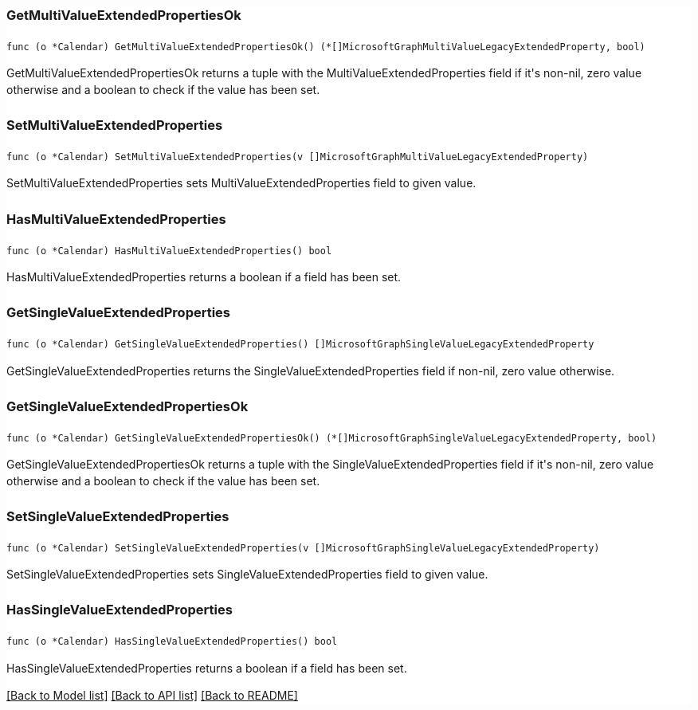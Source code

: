 ### GetMultiValueExtendedPropertiesOk

`func (o *Calendar) GetMultiValueExtendedPropertiesOk() (*[]MicrosoftGraphMultiValueLegacyExtendedProperty, bool)`

GetMultiValueExtendedPropertiesOk returns a tuple with the MultiValueExtendedProperties field if it's non-nil, zero value otherwise
and a boolean to check if the value has been set.

### SetMultiValueExtendedProperties

`func (o *Calendar) SetMultiValueExtendedProperties(v []MicrosoftGraphMultiValueLegacyExtendedProperty)`

SetMultiValueExtendedProperties sets MultiValueExtendedProperties field to given value.

### HasMultiValueExtendedProperties

`func (o *Calendar) HasMultiValueExtendedProperties() bool`

HasMultiValueExtendedProperties returns a boolean if a field has been set.

### GetSingleValueExtendedProperties

`func (o *Calendar) GetSingleValueExtendedProperties() []MicrosoftGraphSingleValueLegacyExtendedProperty`

GetSingleValueExtendedProperties returns the SingleValueExtendedProperties field if non-nil, zero value otherwise.

### GetSingleValueExtendedPropertiesOk

`func (o *Calendar) GetSingleValueExtendedPropertiesOk() (*[]MicrosoftGraphSingleValueLegacyExtendedProperty, bool)`

GetSingleValueExtendedPropertiesOk returns a tuple with the SingleValueExtendedProperties field if it's non-nil, zero value otherwise
and a boolean to check if the value has been set.

### SetSingleValueExtendedProperties

`func (o *Calendar) SetSingleValueExtendedProperties(v []MicrosoftGraphSingleValueLegacyExtendedProperty)`

SetSingleValueExtendedProperties sets SingleValueExtendedProperties field to given value.

### HasSingleValueExtendedProperties

`func (o *Calendar) HasSingleValueExtendedProperties() bool`

HasSingleValueExtendedProperties returns a boolean if a field has been set.


[[Back to Model list]](../README.md#documentation-for-models) [[Back to API list]](../README.md#documentation-for-api-endpoints) [[Back to README]](../README.md)


